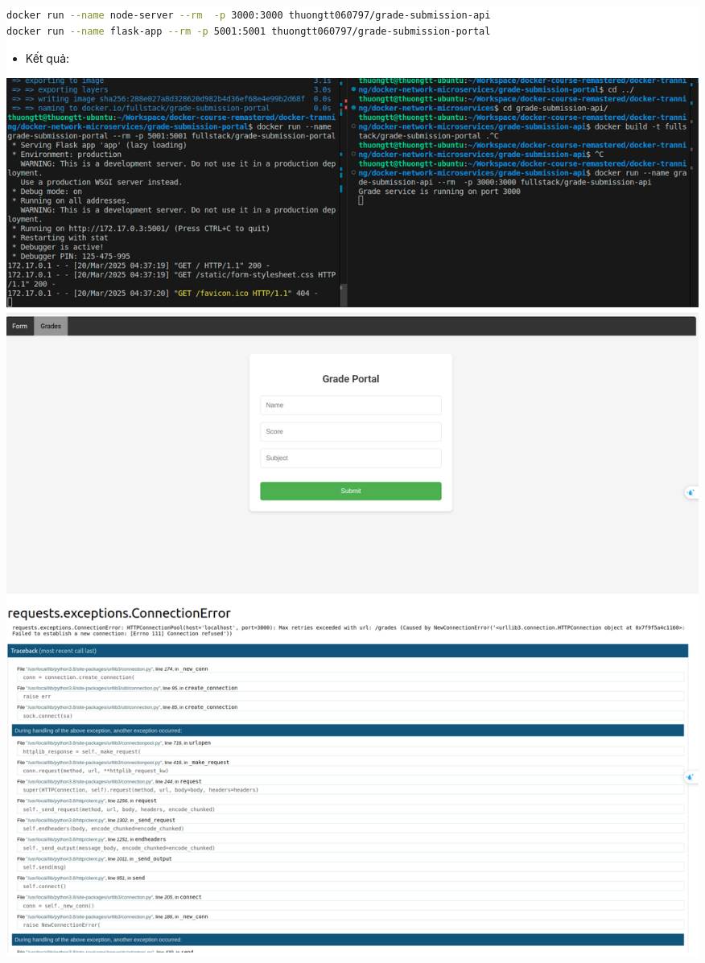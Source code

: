 ```bash
docker run --name node-server --rm  -p 3000:3000 thuongtt060797/grade-submission-api
docker run --name flask-app --rm -p 5001:5001 thuongtt060797/grade-submission-portal
```

- Kết quả:

![alt text](image-21.png)![alt text](image-22.png)![alt text](image-23.png)
